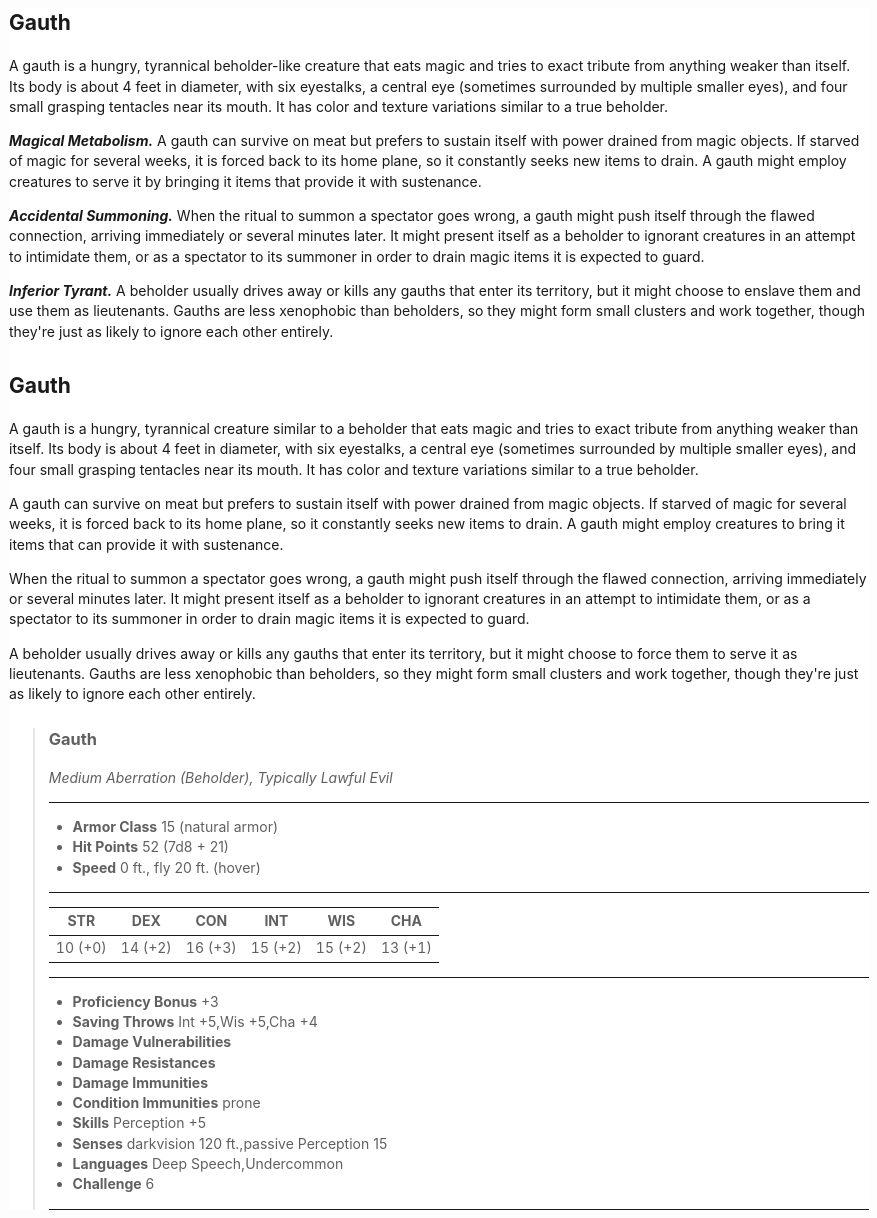 
## Gauth
A gauth is a hungry, tyrannical beholder-like creature that eats magic and tries to exact tribute from anything weaker than itself. Its body is about 4 feet in diameter, with six eyestalks, a central eye (sometimes surrounded by multiple smaller eyes), and four small grasping tentacles near its mouth. It has color and texture variations similar to a true beholder.

***Magical Metabolism.*** A gauth can survive on meat but prefers to sustain itself with power drained from magic objects. If starved of magic for several weeks, it is forced back to its home plane, so it constantly seeks new items to drain. A gauth might employ creatures to serve it by bringing it items that provide it with sustenance.

***Accidental Summoning.*** When the ritual to summon a spectator goes wrong, a gauth might push itself through the flawed connection, arriving immediately or several minutes later. It might present itself as a beholder to ignorant creatures in an attempt to intimidate them, or as a spectator to its summoner in order to drain magic items it is expected to guard.

***Inferior Tyrant.*** A beholder usually drives away or kills any gauths that enter its territory, but it might choose to enslave them and use them as lieutenants. Gauths are less xenophobic than beholders, so they might form small clusters and work together, though they're just as likely to ignore each other entirely.

## Gauth
A gauth is a hungry, tyrannical creature similar to a beholder that eats magic and tries to exact tribute from anything weaker than itself. Its body is about 4 feet in diameter, with six eyestalks, a central eye (sometimes surrounded by multiple smaller eyes), and four small grasping tentacles near its mouth. It has color and texture variations similar to a true beholder.

A gauth can survive on meat but prefers to sustain itself with power drained from magic objects. If starved of magic for several weeks, it is forced back to its home plane, so it constantly seeks new items to drain. A gauth might employ creatures to bring it items that can provide it with sustenance.

When the ritual to summon a spectator goes wrong, a gauth might push itself through the flawed connection, arriving immediately or several minutes later. It might present itself as a beholder to ignorant creatures in an attempt to intimidate them, or as a spectator to its summoner in order to drain magic items it is expected to guard.

A beholder usually drives away or kills any gauths that enter its territory, but it might choose to force them to serve it as lieutenants. Gauths are less xenophobic than beholders, so they might form small clusters and work together, though they're just as likely to ignore each other entirely.

>### Gauth
>*Medium Aberration (Beholder), Typically Lawful Evil*
>___
>- **Armor Class** 15 (natural armor)
>- **Hit Points** 52 (7d8 + 21)
>- **Speed** 0 ft., fly 20 ft. (hover)
>___
>|**STR**|**DEX**|**CON**|**INT**|**WIS**|**CHA**|
>|:---:|:---:|:---:|:---:|:---:|:---:|
>|10 (+0)|14 (+2)|16 (+3)|15 (+2)|15 (+2)|13 (+1)|
>
>___
>- **Proficiency Bonus** +3
>- **Saving Throws** Int +5,Wis +5,Cha +4
>- **Damage Vulnerabilities** 
>- **Damage Resistances** 
>- **Damage Immunities** 
>- **Condition Immunities** prone
>- **Skills** Perception +5
>- **Senses** darkvision 120 ft.,passive Perception 15
>- **Languages** Deep Speech,Undercommon
>- **Challenge** 6
>___
